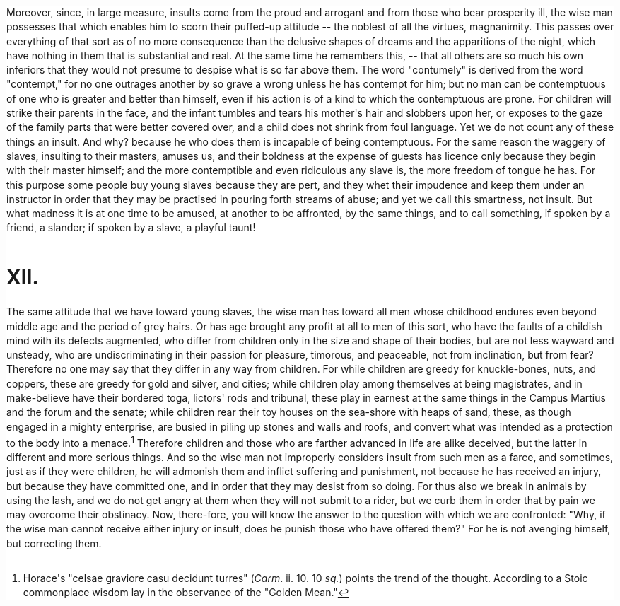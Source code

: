 Moreover, since, in large measure, insults come from the proud and arrogant and from those who bear prosperity ill, the wise man possesses that which enables him to scorn their puffed-up attitude -- the noblest of all the virtues, magnanimity.
This passes over everything of that sort as of no more consequence than the delusive shapes of dreams and the apparitions of the night, which have nothing in them that is substantial and real.
At the same time he remembers this, -- that all others are so much his own inferiors that they would not presume to despise what is so far above them.
The word "contumely" is derived from the word "contempt," for no one outrages another by so grave a wrong unless he has contempt for him; but no man can be contemptuous of one who is greater and better than himself, even if his action is of a kind to which the contemptuous are prone.
For children will strike their parents in the face, and the infant tumbles and tears his mother's hair and slobbers upon her, or exposes to the gaze of the family parts that were better covered over, and a child does not shrink from foul language.
Yet we do not count any of these things an insult.
And why? because he who does them is incapable of being contemptuous.
For the same reason the waggery of slaves, insulting to their masters, amuses us, and their boldness at the expense of guests has licence only because they begin with their master himself; and the more contemptible and even ridiculous any slave is, the more freedom of tongue he has.
For this purpose some people buy young slaves because they are pert, and they whet their impudence and keep them under an instructor in order that they may be practised in pouring forth streams of abuse; and yet we call this smartness, not insult.
But what madness it is at one time to be amused, at another to be affronted, by the same things, and to call something, if spoken by a friend, a slander; if spoken by a slave, a playful taunt!


# XII.

The same attitude that we have toward young slaves, the wise man has toward all men whose childhood endures even beyond middle age and the period of grey hairs.
Or has age brought any profit at all to men of this sort, who have the faults of a childish mind with its defects augmented, who differ from children only in the size and shape of their bodies, but are not less wayward and unsteady, who are undiscriminating in their passion for pleasure, timorous, and peaceable, not from inclination, but from fear?
Therefore no one may say that they differ in any way from children.
For while children are greedy for knuckle-bones, nuts, and coppers, these are greedy for gold and silver, and cities; while children play among themselves at being magistrates, and in make-believe have their bordered toga, lictors' rods and tribunal, these play in earnest at the same things in the Campus Martius and the forum and the senate; while children rear their toy houses on the sea-shore with heaps of sand, these, as though engaged in a mighty enterprise, are busied in piling up stones and walls and roofs, and convert what was intended as a protection to the body into a menace.[^11]
Therefore children and those who are farther advanced in life are alike deceived, but the latter in different and more serious things.
And so the wise man not improperly considers insult from such men as a farce, and sometimes, just as if they were children, he will admonish them and inflict suffering and punishment, not because he has received an injury, but because they have committed one, and in order that they may desist from so doing.
For thus also we break in animals by using the lash, and we do not get angry at them when they will not submit to a rider, but we curb them in order that by pain we may overcome their obstinacy.
Now, there-fore, you will know the answer to the question with which we are confronted: "Why, if the wise man cannot receive either injury or insult, does he punish those who have offered them?"
For he is not avenging himself, but correcting them.


[^1]: *i.e.*, Caesar, Pompey, and Crassus.
[^2]: While the Stoics preached, and sometimes practised, the doctrine of participation in public affairs, they emphasized the desirability of peaceful retirement as a means to the higher activity of intellectual research. See Seneca, *De Otio*, 5. 8; 6. 4.
[^3]: *i.e.*, Xerxes. The incidents mentioned are associated respectively with his prowess before Thermopylae and his wrath expended upon the Hellespont; *cf.* Herodotus, vii. 226 and 35.
[^4]: Perhaps the superstitious gesture described by Persius, ii. 31 *sqq.*, as a charm against the evil eye.
[^5]: *i.e.*, that the wise man can lose nothing, receive no injury.
[^6]: *i.e.*, Stilbo.
[^7]: Scipio Africanus the younger reduced Carthage in 146 b.c., Numantia in 133 b.c.
[^8]: *Cf.* 1. 3.
[^9]: The Stoics, exalting reason, held that virtue involved both right living and right thinking. Thus, only the "wise man," aiming at "virtue," achieved right thinking.
[^10]: In the Latin the language is priestly. That the wise man can suffer no wrong is presented as a sort of divine utterance which is to be received in solemn silence.
[^11]: Horace's "celsae graviore casu decidunt turres" (*Carm*. ii. 10. 10 *sq.*) points the trend of the thought. According to a Stoic commonplace wisdom lay in the observance of the "Golden Mean."
[^12]: It was supposed that the sphere of heaven revolved about the earth from east to west, and that while the sun, moon, and planets were swept along in this revolution, they also moved in their own courses in the opposite direction.
[^13]: Epicurus's doctrine that the highest pleasure was peace of mind (ἀταραξία) fostered naturally inaction and aloofness from affairs; λάθε βιώσας was the watchword of his followers. *Cf.* Seneca, *De Beneficiis*, iv. 4. 1: "deus aversus a mundo aliud agit aut, quae maxima Epicuro felicitas videtur, nihil agit."
[^14]: *Epicurea*, p. 74, xvi (Usener).
[^15]: Pliny, *Nat. Hist.* ix. 44, describes a sea-monster, called a "ram" (*aries*), which was not a nice creature. The shift to "wether" coarsens the insult.
[^16]: According to Plutarch, *Cicero*, 9 and 26, his neck was covered with wens. He suffered also from some deformity or disease of the feet: *cf.* Quintilian, vi. 3. 75.
[^17]: *i.e.*, in Greek fashion. Gaius was given to eccentric ostentation in dress (Suet. *Cal. 52).*
[^18]: *i.e.*, a commander of the first company of the third-line reserves of a Roman legion.
[^19]: Reared in camp, he had been nicknamed "Caligula" by the troops because he wore the soldier's low boot (*caliga*).
[^20]: As notably the *Clouds* of Aristophanes.
[^21]: Since the worship of Rhea (or Cybele), "Mother of the Gods," was associated with Cretan (or Trojan) Mt. Ida, the Athenian might call her irreverently a "barbarian."